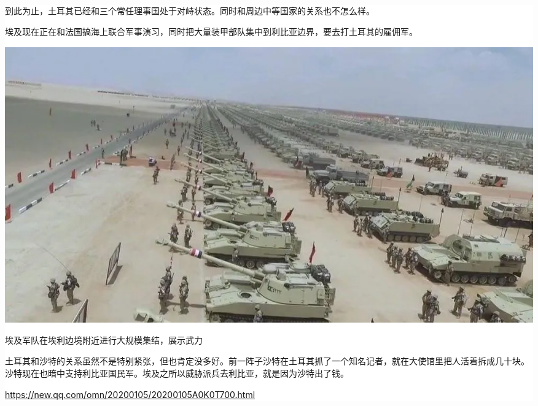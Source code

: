 到此为止，土耳其已经和三个常任理事国处于对峙状态。同时和周边中等国家的关系也不怎么样。

埃及现在正在和法国搞海上联合军事演习，同时把大量装甲部队集中到利比亚边界，要去打土耳其的雇佣军。

![](/images/btnews/0101_0200/0148/image29.webp)

埃及军队在埃利边境附近进行大规模集结，展示武力

土耳其和沙特的关系虽然不是特别紧张，但也肯定没多好。前一阵子沙特在土耳其抓了一个知名记者，就在大使馆里把人活着拆成几十块。沙特现在也暗中支持利比亚国民军。埃及之所以威胁派兵去利比亚，就是因为沙特出了钱。

<https://new.qq.com/omn/20200105/20200105A0K0T700.html>
